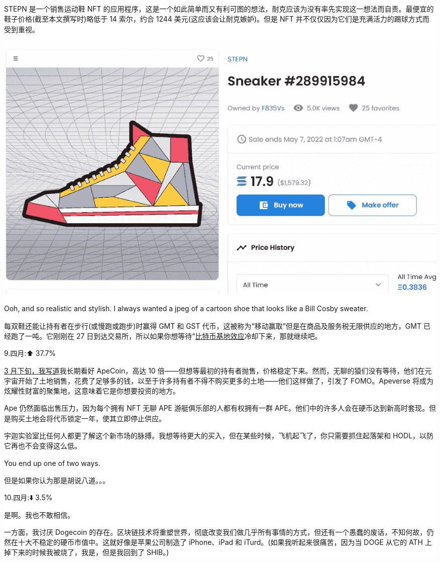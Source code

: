 STEPN 是一个销售运动鞋 NFT 的应用程序，这是一个如此简单而又有利可图的想法，耐克应该为没有率先实现这一想法而自责。最便宜的鞋子价格(截至本文撰写时)略低于 14 索尔，约合 1244 美元(这应该会让耐克嫉妒)。但是 NFT 并不仅仅因为它们是充满活力的踢球方式而受到重视。

![](img/17aad97f276a92be1b86b07f8db8df2d.png)

Ooh, and so realistic and stylish. I always wanted a jpeg of a cartoon shoe that looks like a Bill Cosby sweater.

每双鞋还能让持有者在步行(或慢跑或跑步)时赢得 GMT 和 GST 代币，这被称为“移动赢取”但是在商品及服务税无限供应的地方，GMT 已经跑了一吨。它刚刚在 27 日到达交易所，所以如果你想等待“[比特币基地效应](https://www.coindesk.com/markets/2021/04/07/coinbase-effect-means-average-91-token-price-gain-in-5-days-messari-says/)冷却下来，那就继续吧。

9.四月:⬆️ 37.7%

[3 月下旬，我写道](/coinmonks/ape-in-b23ab4ed81a4)我长期看好 ApeCoin，高达 10 倍——但想等最初的持有者抛售，价格稳定下来。然而，无聊的猿们没有等待，他们在元宇宙开始了土地销售，花费了足够多的钱，以至于许多持有者不得不购买更多的土地——他们这样做了，引发了 FOMO。Apeverse 将成为炫耀性财富的聚集地，这意味着它是你想要投资的地方。

Ape 仍然面临出售压力，因为每个拥有 NFT 无聊 APE 游艇俱乐部的人都有权拥有一群 APE。他们中的许多人会在硬币达到新高时套现。但是购买土地会将代币锁定一年，使其立即停止供应。

宇迦实验室比任何人都更了解这个新市场的脉搏。我想等待更大的买入，但在某些时候，飞机起飞了，你只需要抓住起落架和 HODL，以防它再也不会变得这么低。

You end up one of two ways.

但是如果你认为那是胡说八道。。。

10.四月:⬇️ 3.5%

是啊。我也不敢相信。

一方面，我讨厌 Dogecoin 的存在。区块链技术将重塑世界，彻底改变我们做几乎所有事情的方式，但还有一个愚蠢的废话，不知何故，仍然在十大不稳定的硬币市值中。这就好像是苹果公司制造了 iPhone、iPad 和 iTurd。(如果我听起来很痛苦，因为当 DOGE 从它的 ATH 上掉下来的时候我被烧了，我是，但是我回到了 SHIB。)
